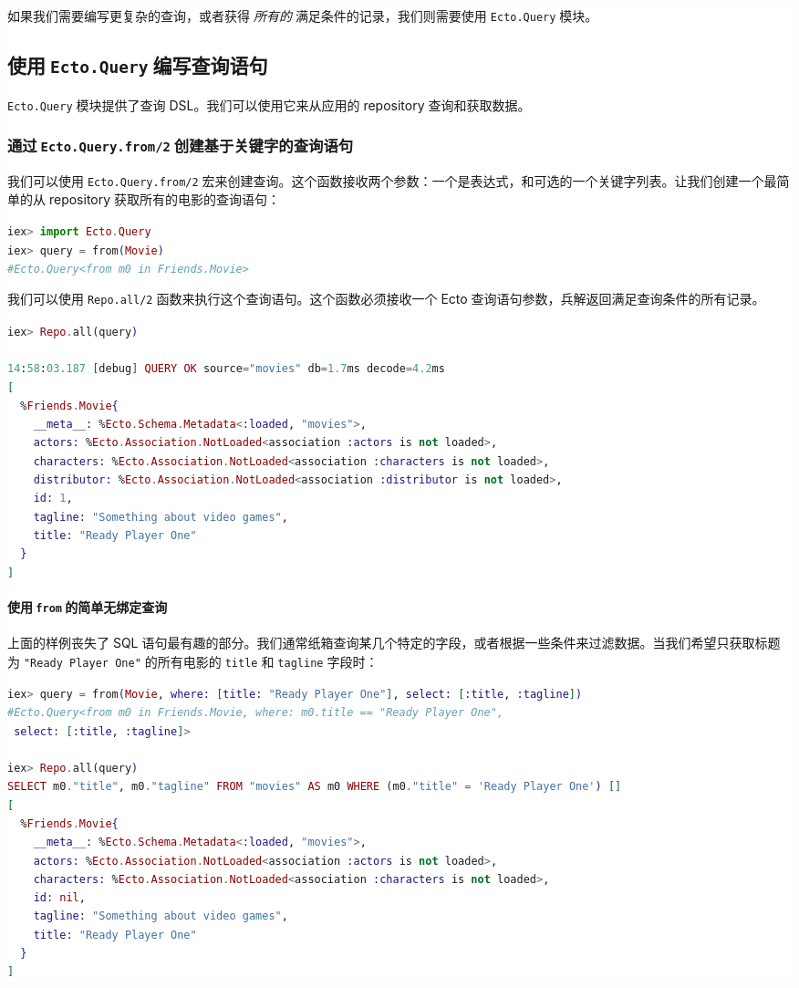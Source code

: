 如果我们需要编写更复杂的查询，或者获得 _所有的_ 满足条件的记录，我们则需要使用 `Ecto.Query` 模块。

## 使用 `Ecto.Query` 编写查询语句

`Ecto.Query` 模块提供了查询 DSL。我们可以使用它来从应用的 repository 查询和获取数据。

### 通过 `Ecto.Query.from/2` 创建基于关键字的查询语句

我们可以使用 `Ecto.Query.from/2` 宏来创建查询。这个函数接收两个参数：一个是表达式，和可选的一个关键字列表。让我们创建一个最简单的从 repository 获取所有的电影的查询语句：

```elixir
iex> import Ecto.Query
iex> query = from(Movie)
#Ecto.Query<from m0 in Friends.Movie>
```

我们可以使用 `Repo.all/2` 函数来执行这个查询语句。这个函数必须接收一个 Ecto 查询语句参数，兵解返回满足查询条件的所有记录。

```elixir
iex> Repo.all(query)

14:58:03.187 [debug] QUERY OK source="movies" db=1.7ms decode=4.2ms
[
  %Friends.Movie{
    __meta__: %Ecto.Schema.Metadata<:loaded, "movies">,
    actors: %Ecto.Association.NotLoaded<association :actors is not loaded>,
    characters: %Ecto.Association.NotLoaded<association :characters is not loaded>,
    distributor: %Ecto.Association.NotLoaded<association :distributor is not loaded>,
    id: 1,
    tagline: "Something about video games",
    title: "Ready Player One"
  }
]
```

#### 使用 `from` 的简单无绑定查询

上面的样例丧失了 SQL 语句最有趣的部分。我们通常纸箱查询某几个特定的字段，或者根据一些条件来过滤数据。当我们希望只获取标题为 `"Ready Player One"` 的所有电影的 `title` 和 `tagline` 字段时：

```elixir
iex> query = from(Movie, where: [title: "Ready Player One"], select: [:title, :tagline])
#Ecto.Query<from m0 in Friends.Movie, where: m0.title == "Ready Player One",
 select: [:title, :tagline]>

iex> Repo.all(query)                                                                    
SELECT m0."title", m0."tagline" FROM "movies" AS m0 WHERE (m0."title" = 'Ready Player One') []
[
  %Friends.Movie{
    __meta__: %Ecto.Schema.Metadata<:loaded, "movies">,
    actors: %Ecto.Association.NotLoaded<association :actors is not loaded>,
    characters: %Ecto.Association.NotLoaded<association :characters is not loaded>,
    id: nil,
    tagline: "Something about video games",
    title: "Ready Player One"
  }
]
```
